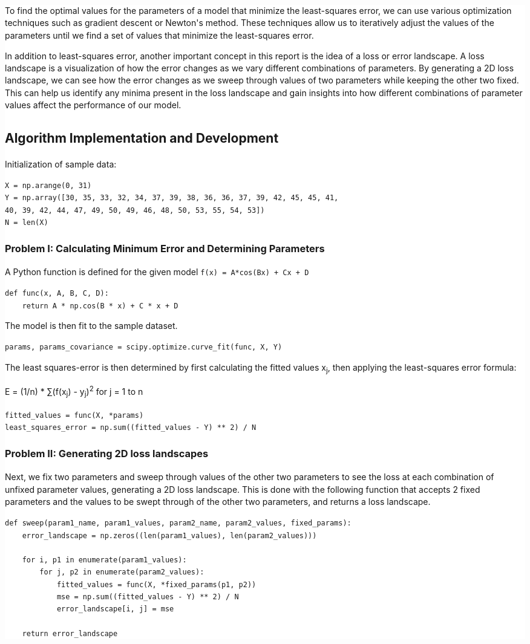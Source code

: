 To find the optimal values for the parameters of a model that minimize the least-squares error, we can use various optimization techniques such as gradient descent or Newton's method. These techniques allow us to iteratively adjust the values of the parameters until we find a set of values that minimize the least-squares error.

In addition to least-squares error, another important concept in this report is the idea of a loss or error landscape. A loss landscape is a visualization of how the error changes as we vary different combinations of parameters. By generating a 2D loss landscape, we can see how the error changes as we sweep through values of two parameters while keeping the other two fixed. This can help us identify any minima present in the loss landscape and gain insights into how different combinations of parameter values affect the performance of our model.

## Algorithm Implementation and Development

Initialization of sample data:

```
X = np.arange(0, 31)
Y = np.array([30, 35, 33, 32, 34, 37, 39, 38, 36, 36, 37, 39, 42, 45, 45, 41,
40, 39, 42, 44, 47, 49, 50, 49, 46, 48, 50, 53, 55, 54, 53])
N = len(X)
```

### Problem I: Calculating Minimum Error and Determining Parameters

A Python function is defined for the given model `f(x) = A*cos(Bx) + Cx + D`
```
def func(x, A, B, C, D):
    return A * np.cos(B * x) + C * x + D
```

The model is then fit to the sample dataset.
```
params, params_covariance = scipy.optimize.curve_fit(func, X, Y)
```

The least squares-error is then determined by first calculating the fitted values x<sub>j</sub>, then applying the least-squares error formula:

E = (1/n) * ∑(f(x<sub>j</sub>) - y<sub>j</sub>)<sup>2</sup> for j = 1 to n

```
fitted_values = func(X, *params)
least_squares_error = np.sum((fitted_values - Y) ** 2) / N
```


### Problem II: Generating 2D loss landscapes

Next, we fix two parameters and sweep through values of the other two parameters to see the loss at each combination of unfixed parameter values, generating a 2D loss landscape. This is done with the following function that accepts 2 fixed parameters and the values to be swept through of the other two parameters, and returns a loss landscape.

```
def sweep(param1_name, param1_values, param2_name, param2_values, fixed_params):
    error_landscape = np.zeros((len(param1_values), len(param2_values)))

    for i, p1 in enumerate(param1_values):
        for j, p2 in enumerate(param2_values):
            fitted_values = func(X, *fixed_params(p1, p2))
            mse = np.sum((fitted_values - Y) ** 2) / N
            error_landscape[i, j] = mse

    return error_landscape
```

